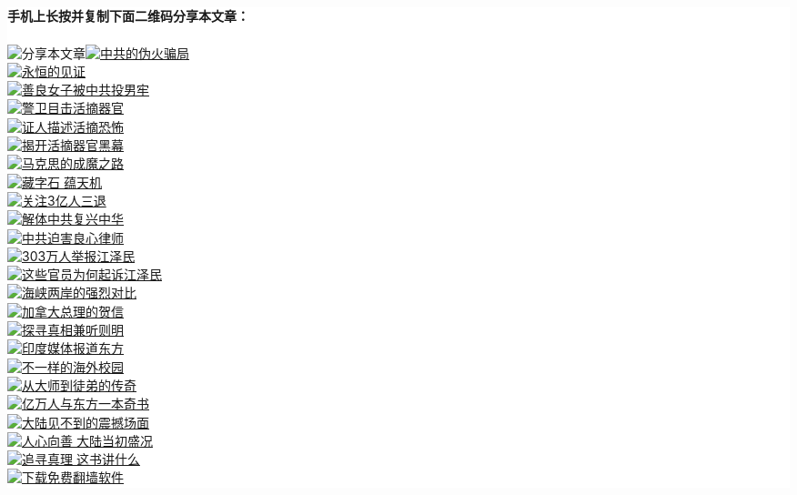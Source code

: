 <strong>手机上长按并复制下面二维码分享本文章：</strong><br><br><img src="http://d1p1.ip.zn2.us/v.php?action=qrcode&url=/gb/16/2/20/n4644196.md%231" title="分享本文章"></td><td VALIGN=TOP><a href="/gb/16/1/21/n4622075.md?dfh#1" target="_blank"><img src="https://raw.githubusercontent.com/jqkef205/djy/master/gb/300/wei-f1.jpg" title="中共的伪火骗局"  alt="中共的伪火骗局"></a><br><a href="https://github.com/jqkef205/www/blob/master/README.md?dfh#9" target="_blank"><img src="https://raw.githubusercontent.com/jqkef205/djy/master/gb/300/yong-h.jpg" title="永恒的见证"  alt="永恒的见证"></a><br><a href="/gb/13/9/29/n3974789.md?dfh#1" target="_blank"><img src="https://raw.githubusercontent.com/jqkef205/djy/master/gb/300/shang-lnz.jpg" title="善良女子被中共投男牢"  alt="善良女子被中共投男牢"></a><br><a href="/gb/16/3/16/n4663449.md?dfh#1" target="_blank"><img src="https://raw.githubusercontent.com/jqkef205/djy/master/gb/300/huo-z3.jpg" title="警卫目击活摘器官"  alt="警卫目击活摘器官"></a><br><a href="/gb/16/8/7/n8177641.md?dfh#1" target="_blank"><img src="https://raw.githubusercontent.com/jqkef205/djy/master/gb/300/huo-z4.jpg" title="证人描述活摘恐怖"  alt="证人描述活摘恐怖"></a><br><a href="/gb/10/4/19/n2881569.md?dfh#1" target="_blank"><img src="https://raw.githubusercontent.com/jqkef205/djy/master/gb/300/huo-z1.jpg" title="揭开活摘器官黑幕"  alt="揭开活摘器官黑幕"></a><br><a href="/gb/10/11/7/n3077476.md?dfh#1" target="_blank"><img src="https://raw.githubusercontent.com/jqkef205/djy/master/gb/300/ma-ks.jpg" title="马克思的成魔之路"  alt="马克思的成魔之路"></a><br><a href="/gb/14/6/9/n4173977.md?dfh#1" target="_blank"><img src="https://raw.githubusercontent.com/jqkef205/djy/master/gb/300/chang-zs.jpg" title="藏字石 蕴天机"  alt="藏字石 蕴天机"></a><br><a href="/gb/18/5/10/n10381511.md?dfh#1" target="_blank"><img src="https://raw.githubusercontent.com/jqkef205/djy/master/gb/300/st1.jpg" title="关注3亿人三退"  alt="关注3亿人三退"></a><br><a href="/gb/18/3/21/n10237682.md?dfh#1" target="_blank"><img src="https://raw.githubusercontent.com/jqkef205/djy/master/gb/300/jie-t.jpg" title="解体中共复兴中华"  alt="解体中共复兴中华"></a><br><a href="/gb/9/2/9/n2422991.md?dfh#1" target="_blank"><img src="https://raw.githubusercontent.com/jqkef205/djy/master/gb/300/gao-zs.jpg" title="中共迫害良心律师"  alt="中共迫害良心律师"></a><br><a href="/gb/18/12/9/n10900044.md?dfh#1" target="_blank"><img src="https://raw.githubusercontent.com/jqkef205/djy/master/gb/300/sj1.jpg" title="303万人举报江泽民"  alt="303万人举报江泽民"></a><br><a href="/gb/18/8/28/n10672014.md?dfh#1" target="_blank"><img src="https://raw.githubusercontent.com/jqkef205/djy/master/gb/300/sj2.jpg" title="这些官员为何起诉江泽民"  alt="这些官员为何起诉江泽民"></a><br><a href="/gb/8/12/18/n2367165.md?dfh#1" target="_blank"><img src="https://raw.githubusercontent.com/jqkef205/djy/master/gb/300/liangan.jpg" title="海峡两岸的强烈对比"  alt="海峡两岸的强烈对比"></a><br><a href="/gb/15/12/10/n4593139.md?dfh#1" target="_blank"><img src="https://raw.githubusercontent.com/jqkef205/djy/master/gb/300/jia-ndzl.jpg" title="加拿大总理的贺信"  alt="加拿大总理的贺信"></a><br><a href="/gb/11/6/17/n3289382.md?dfh#1" target="_blank"><img src="https://raw.githubusercontent.com/jqkef205/djy/master/gb/300/xiao-wd.jpg" title="探寻真相兼听则明"  alt="探寻真相兼听则明"></a><br><a href="/gb/18/10/27/n10812623.md?dfh#1" target="_blank"><img src="https://raw.githubusercontent.com/jqkef205/djy/master/gb/300/yindu.jpg" title="印度媒体报道东方"  alt="印度媒体报道东方"></a><br><a href="/gb/18/6/9/n10469652.md?dfh#1" target="_blank"><img src="https://raw.githubusercontent.com/jqkef205/djy/master/gb/300/xie-j.jpg" title="不一样的海外校园"  alt="不一样的海外校园"></a><br><a href="/gb/7/4/5/n1669415.md?dfh#1" target="_blank"><img src="https://raw.githubusercontent.com/jqkef205/djy/master/gb/300/li-up.jpg" title="从大师到徒弟的传奇"  alt="从大师到徒弟的传奇"></a><br><a href="/gb/17/5/26/n9191512.md?dfh#1" target="_blank"><img src="https://raw.githubusercontent.com/jqkef205/djy/master/gb/300/zfl2.jpg" title="亿万人与东方一本奇书"  alt="亿万人与东方一本奇书"></a><br><a href="/gb/13/11/27/n4020290.md?dfh#1" target="_blank"><img src="https://raw.githubusercontent.com/jqkef205/djy/master/gb/300/zhen-h.jpg" title="大陆见不到的震撼场面"  alt="大陆见不到的震撼场面"></a><br><a href="/gb/15/7/17/n4482910.md?dfh#1" target="_blank"><img src="https://raw.githubusercontent.com/jqkef205/djy/master/gb/300/dalu-sk.jpg" title="人心向善 大陆当初盛况"  alt="人心向善 大陆当初盛况"></a><br><a href="/gb/19/1/5/n10955468.md?dfh#1" target="_blank"><img src="https://raw.githubusercontent.com/jqkef205/djy/master/gb/300/zfl1.jpg" title="追寻真理 这书讲什么"  alt="追寻真理 这书讲什么"></a><br><a href="https://github.com/bannedbook/fanqiang/wiki" target="_blank"><img src="https://raw.githubusercontent.com/jqkef205/djy/master/gb/300/fq1.jpg" title="下载免费翻墙软件"  alt="下载免费翻墙软件"></a><br></td></tr></table>